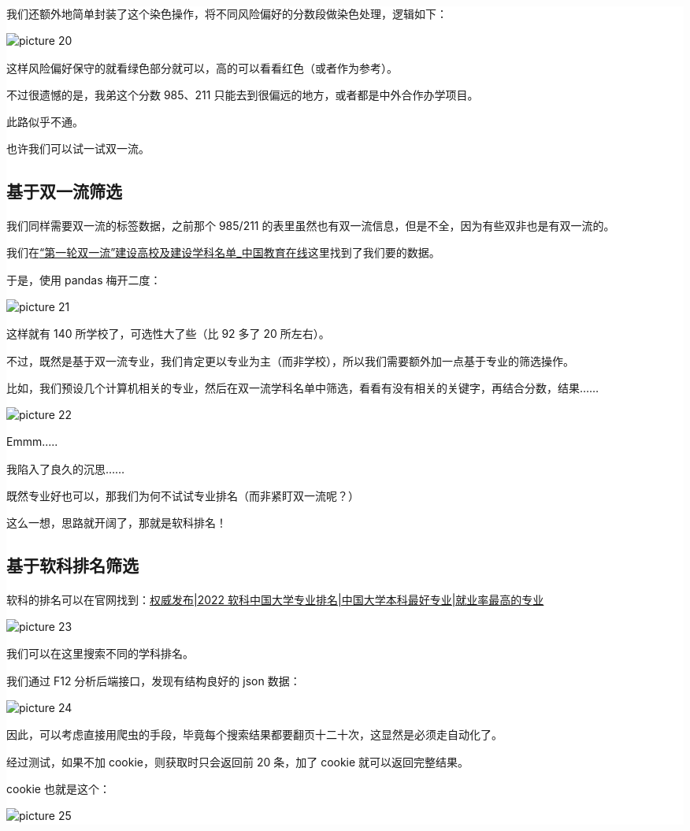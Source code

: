 我们还额外地简单封装了这个染色操作，将不同风险偏好的分数段做染色处理，逻辑如下：

![picture 20](https://mark-vue-oss.oss-cn-hangzhou.aliyuncs.com/DataAnalysis-Gaokao-1656770341081-6998c83936ecc24ba531deac77fe3f58ca262143c1a8808c1e06864d19be1b0f.png)

这样风险偏好保守的就看绿色部分就可以，高的可以看看红色（或者作为参考）。

不过很遗憾的是，我弟这个分数 985、211 只能去到很偏远的地方，或者都是中外合作办学项目。

此路似乎不通。

也许我们可以试一试双一流。

## 基于双一流筛选

我们同样需要双一流的标签数据，之前那个 985/211 的表里虽然也有双一流信息，但是不全，因为有些双非也是有双一流的。

我们在[“第一轮双一流”建设高校及建设学科名单\_中国教育在线](https://www.zhijiao.cn/syl.shtml)这里找到了我们要的数据。

于是，使用 pandas 梅开二度：

![picture 21](https://mark-vue-oss.oss-cn-hangzhou.aliyuncs.com/DataAnalysis-Gaokao-1656770576448-e9b1e2692c2db0c2ea3e3bea561b0ed055d42991035ceb241eb5e81c598e741b.png)

这样就有 140 所学校了，可选性大了些（比 92 多了 20 所左右）。

不过，既然是基于双一流专业，我们肯定更以专业为主（而非学校），所以我们需要额外加一点基于专业的筛选操作。

比如，我们预设几个计算机相关的专业，然后在双一流学科名单中筛选，看看有没有相关的关键字，再结合分数，结果……

![picture 22](https://mark-vue-oss.oss-cn-hangzhou.aliyuncs.com/DataAnalysis-Gaokao-1656770672616-ff47941ea168d1fadd08988e0456ccbb00b7034eb220ea73bca466601aba6e74.png)

Emmm.....

我陷入了良久的沉思……

既然专业好也可以，那我们为何不试试专业排名（而非紧盯双一流呢？）

这么一想，思路就开阔了，那就是软科排名！

## 基于软科排名筛选

软科的排名可以在官网找到：[权威发布|2022 软科中国大学专业排名|中国大学本科最好专业|就业率最高的专业](https://www.shanghairanking.cn/rankings/bcmr/2022)

![picture 23](https://mark-vue-oss.oss-cn-hangzhou.aliyuncs.com/DataAnalysis-Gaokao-1656770818534-227fe64e604260d36186637bab6b7cd316ffa28898512b5c944a054639535779.png)

我们可以在这里搜索不同的学科排名。

我们通过 F12 分析后端接口，发现有结构良好的 json 数据：

![picture 24](https://mark-vue-oss.oss-cn-hangzhou.aliyuncs.com/DataAnalysis-Gaokao-1656770883806-8dadd0900400c59c6a851d2077d3b2d6d8b23f5a7339968a677687287b7644ce.png)

因此，可以考虑直接用爬虫的手段，毕竟每个搜索结果都要翻页十二十次，这显然是必须走自动化了。

经过测试，如果不加 cookie，则获取时只会返回前 20 条，加了 cookie 就可以返回完整结果。

cookie 也就是这个：

![picture 25](https://mark-vue-oss.oss-cn-hangzhou.aliyuncs.com/DataAnalysis-Gaokao-1656770970159-0ae108ab6bd0574e833f4bd2a18024a6c47d10756f69d4ecb2cab4364f3b39c2.png)
